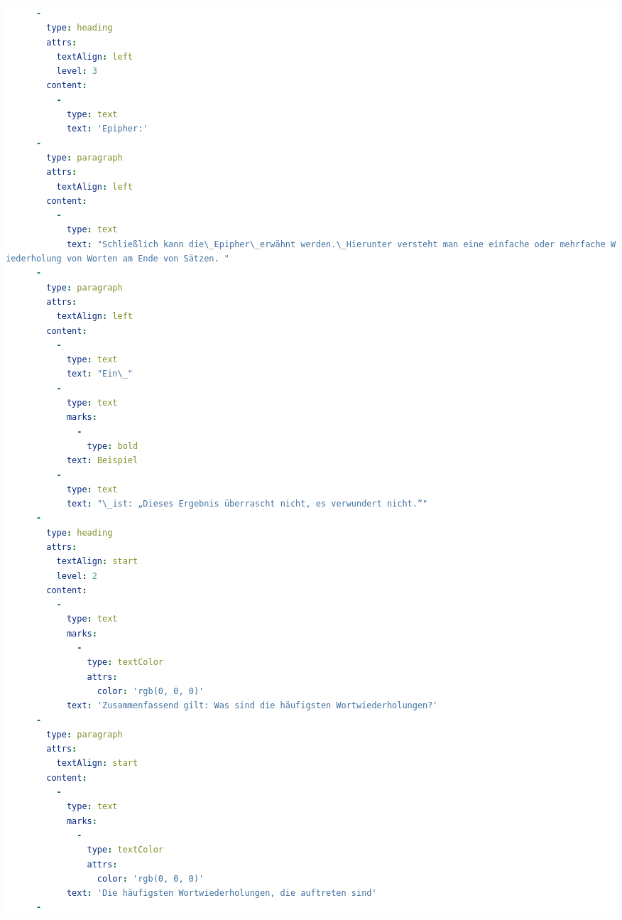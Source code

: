 ```yaml
      -
        type: heading
        attrs:
          textAlign: left
          level: 3
        content:
          -
            type: text
            text: 'Epipher:'
      -
        type: paragraph
        attrs:
          textAlign: left
        content:
          -
            type: text
            text: "Schließlich kann die\_Epipher\_erwähnt werden.\_Hierunter versteht man eine einfache oder mehrfache Wiederholung von Worten am Ende von Sätzen. "
      -
        type: paragraph
        attrs:
          textAlign: left
        content:
          -
            type: text
            text: "Ein\_"
          -
            type: text
            marks:
              -
                type: bold
            text: Beispiel
          -
            type: text
            text: "\_ist: „Dieses Ergebnis überrascht nicht, es verwundert nicht.“"
      -
        type: heading
        attrs:
          textAlign: start
          level: 2
        content:
          -
            type: text
            marks:
              -
                type: textColor
                attrs:
                  color: 'rgb(0, 0, 0)'
            text: 'Zusammenfassend gilt: Was sind die häufigsten Wortwiederholungen?'
      -
        type: paragraph
        attrs:
          textAlign: start
        content:
          -
            type: text
            marks:
              -
                type: textColor
                attrs:
                  color: 'rgb(0, 0, 0)'
            text: 'Die häufigsten Wortwiederholungen, die auftreten sind'
      -
```